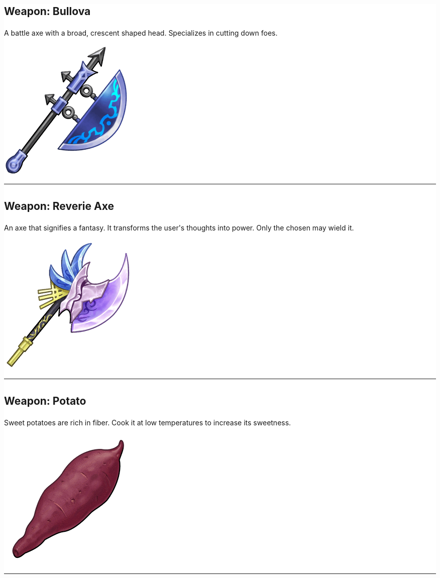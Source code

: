 
## Weapon: Bullova

A battle axe with a broad, crescent shaped head. Specializes in cutting down foes.

![](../../../assets/destiny-dc/items/weapon/img/270.png)  

---

## Weapon: Reverie Axe

An axe that signifies a fantasy. It transforms the user's thoughts into power. Only the chosen may wield it.

![](../../../assets/destiny-dc/items/weapon/img/271.png)  

---

## Weapon: Potato

Sweet potatoes are rich in fiber. Cook it at low temperatures to increase its sweetness.

![](../../../assets/destiny-dc/items/weapon/img/272.png)  

---